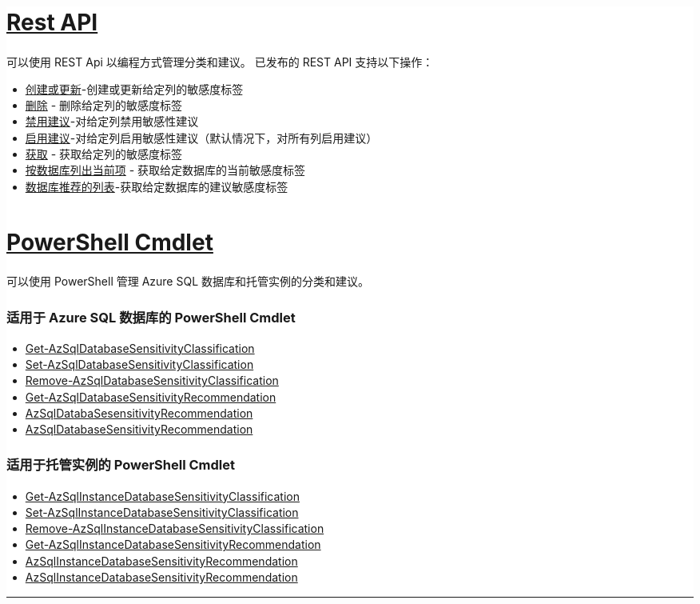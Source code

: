 # <a name="rest-apistabazure-rest-api"></a>[Rest API](#tab/azure-rest-api)
可以使用 REST Api 以编程方式管理分类和建议。 已发布的 REST API 支持以下操作：

- [创建或更新](https://docs.microsoft.com/rest/api/sql/sensitivitylabels/createorupdate)-创建或更新给定列的敏感度标签
- [删除](https://docs.microsoft.com/rest/api/sql/sensitivitylabels/delete) - 删除给定列的敏感度标签
- [禁用建议](https://docs.microsoft.com/rest/api/sql/sensitivitylabels/disablerecommendation)-对给定列禁用敏感性建议
- [启用建议](https://docs.microsoft.com/rest/api/sql/sensitivitylabels/enablerecommendation)-对给定列启用敏感性建议（默认情况下，对所有列启用建议）
- [获取](https://docs.microsoft.com/rest/api/sql/sensitivitylabels/get) - 获取给定列的敏感度标签
- [按数据库列出当前项](https://docs.microsoft.com/rest/api/sql/sensitivitylabels/listcurrentbydatabase) - 获取给定数据库的当前敏感度标签
- [数据库推荐的列表](https://docs.microsoft.com/rest/api/sql/sensitivitylabels/listrecommendedbydatabase)-获取给定数据库的建议敏感度标签

# <a name="powershell-cmdlettabazure-powelshell"></a>[PowerShell Cmdlet](#tab/azure-powelshell)
可以使用 PowerShell 管理 Azure SQL 数据库和托管实例的分类和建议。

### <a name="powershell-cmdlet-for-azure-sql-database"></a>适用于 Azure SQL 数据库的 PowerShell Cmdlet
- [Get-AzSqlDatabaseSensitivityClassification](https://docs.microsoft.com/powershell/module/az.sql/get-azsqldatabasesensitivityclassification)
- [Set-AzSqlDatabaseSensitivityClassification](https://docs.microsoft.com/powershell/module/az.sql/set-azsqldatabasesensitivityclassification)
- [Remove-AzSqlDatabaseSensitivityClassification](https://docs.microsoft.com/powershell/module/az.sql/remove-azsqldatabasesensitivityclassification)
- [Get-AzSqlDatabaseSensitivityRecommendation](https://docs.microsoft.com/powershell/module/az.sql/get-azsqldatabasesensitivityrecommendation)
- [AzSqlDatabaSesensitivityRecommendation](https://docs.microsoft.com/powershell/module/az.sql/enable-azsqldatabasesensitivityrecommendation)
- [AzSqlDatabaseSensitivityRecommendation](https://docs.microsoft.com/powershell/module/az.sql/disable-azsqldatabasesensitivityrecommendation)

### <a name="powershell-cmdlets-for-managed-instance"></a>适用于托管实例的 PowerShell Cmdlet
- [Get-AzSqlInstanceDatabaseSensitivityClassification](https://docs.microsoft.com/powershell/module/az.sql/get-azsqlinstancedatabasesensitivityclassification)
- [Set-AzSqlInstanceDatabaseSensitivityClassification](https://docs.microsoft.com/powershell/module/az.sql/set-azsqlinstancedatabasesensitivityclassification)
- [Remove-AzSqlInstanceDatabaseSensitivityClassification](https://docs.microsoft.com/powershell/module/az.sql/remove-azsqlinstancedatabasesensitivityclassification)
- [Get-AzSqlInstanceDatabaseSensitivityRecommendation](https://docs.microsoft.com/powershell/module/az.sql/get-azsqlinstancedatabasesensitivityrecommendation)
- [AzSqlInstanceDatabaseSensitivityRecommendation](https://docs.microsoft.com/powershell/module/az.sql/enable-azsqlinstancedatabasesensitivityrecommendation)
- [AzSqlInstanceDatabaseSensitivityRecommendation](https://docs.microsoft.com/powershell/module/az.sql/disable-azsqlinstancedatabasesensitivityrecommendation)

---